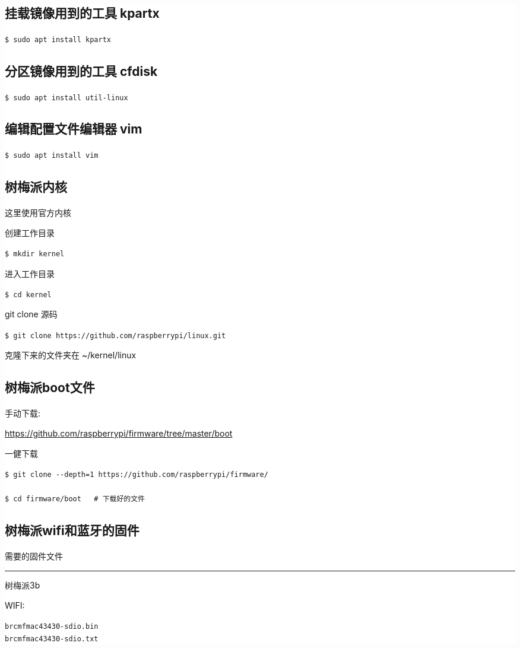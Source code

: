 ## 挂载镜像用到的工具 kpartx

	$ sudo apt install kpartx

## 分区镜像用到的工具 cfdisk

	$ sudo apt install util-linux

## 编辑配置文件编辑器 vim

	$ sudo apt install vim

## 树梅派内核

这里使用官方内核


创建工作目录

	$ mkdir kernel

进入工作目录

	$ cd kernel 

git clone 源码

	$ git clone https://github.com/raspberrypi/linux.git

克隆下来的文件夹在 ~/kernel/linux

## 树梅派boot文件

手动下载:

https://github.com/raspberrypi/firmware/tree/master/boot

一健下载

	$ git clone --depth=1 https://github.com/raspberrypi/firmware/ 

	$ cd firmware/boot   # 下载好的文件

## 树梅派wifi和蓝牙的固件

需要的固件文件


-------------

树梅派3b

WIFI:

``` text
brcmfmac43430-sdio.bin
brcmfmac43430-sdio.txt
```
